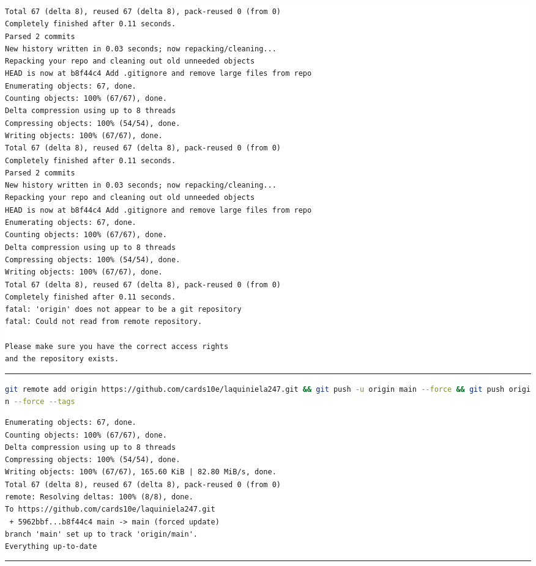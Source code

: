 ```
Total 67 (delta 8), reused 67 (delta 8), pack-reused 0 (from 0)
Completely finished after 0.11 seconds.
Parsed 2 commits
New history written in 0.03 seconds; now repacking/cleaning...
Repacking your repo and cleaning out old unneeded objects
HEAD is now at b8f44c4 Add .gitignore and remove large files from repo
Enumerating objects: 67, done.
Counting objects: 100% (67/67), done.
Delta compression using up to 8 threads
Compressing objects: 100% (54/54), done.
Writing objects: 100% (67/67), done.
Total 67 (delta 8), reused 67 (delta 8), pack-reused 0 (from 0)
Completely finished after 0.11 seconds.
Parsed 2 commits
New history written in 0.03 seconds; now repacking/cleaning...
Repacking your repo and cleaning out old unneeded objects
HEAD is now at b8f44c4 Add .gitignore and remove large files from repo
Enumerating objects: 67, done.
Counting objects: 100% (67/67), done.
Delta compression using up to 8 threads
Compressing objects: 100% (54/54), done.
Writing objects: 100% (67/67), done.
Total 67 (delta 8), reused 67 (delta 8), pack-reused 0 (from 0)
Completely finished after 0.11 seconds.
fatal: 'origin' does not appear to be a git repository
fatal: Could not read from remote repository.

Please make sure you have the correct access rights
and the repository exists.

```

---

```bash
git remote add origin https://github.com/cards10e/laquiniela247.git && git push -u origin main --force && git push origin --force --tags
```

```
Enumerating objects: 67, done.
Counting objects: 100% (67/67), done.
Delta compression using up to 8 threads
Compressing objects: 100% (54/54), done.
Writing objects: 100% (67/67), 165.60 KiB | 82.80 MiB/s, done.
Total 67 (delta 8), reused 67 (delta 8), pack-reused 0 (from 0)
remote: Resolving deltas: 100% (8/8), done.
To https://github.com/cards10e/laquiniela247.git
 + 5962bbf...b8f44c4 main -> main (forced update)
branch 'main' set up to track 'origin/main'.
Everything up-to-date

```

---